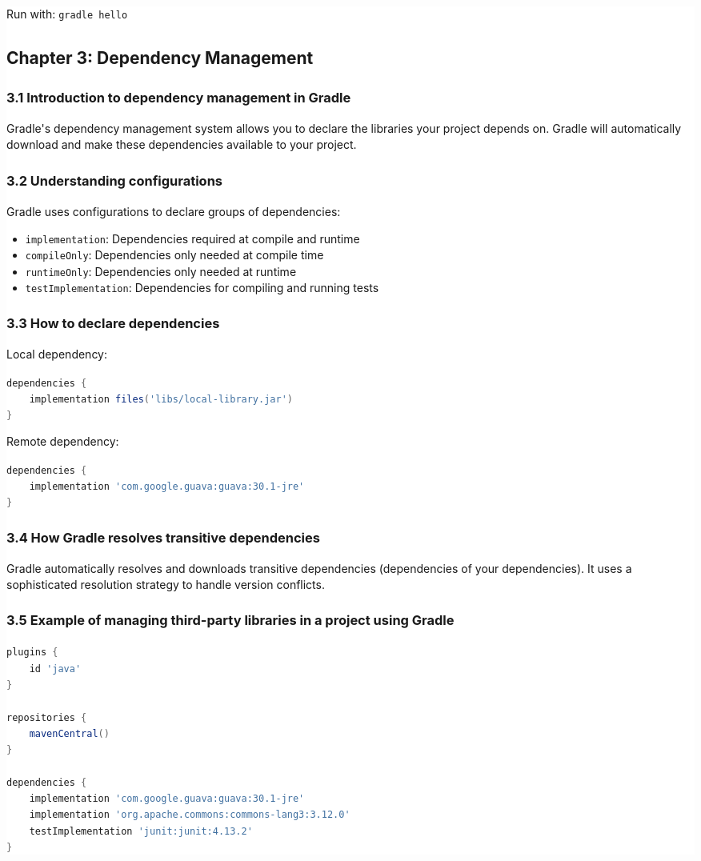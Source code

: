 Run with: `gradle hello`

## Chapter 3: Dependency Management

### 3.1 Introduction to dependency management in Gradle

Gradle's dependency management system allows you to declare the libraries your project depends on. Gradle will automatically download and make these dependencies available to your project.

### 3.2 Understanding configurations

Gradle uses configurations to declare groups of dependencies:

- `implementation`: Dependencies required at compile and runtime
- `compileOnly`: Dependencies only needed at compile time
- `runtimeOnly`: Dependencies only needed at runtime
- `testImplementation`: Dependencies for compiling and running tests

### 3.3 How to declare dependencies

Local dependency:
```groovy
dependencies {
    implementation files('libs/local-library.jar')
}
```

Remote dependency:
```groovy
dependencies {
    implementation 'com.google.guava:guava:30.1-jre'
}
```

### 3.4 How Gradle resolves transitive dependencies

Gradle automatically resolves and downloads transitive dependencies (dependencies of your dependencies). It uses a sophisticated resolution strategy to handle version conflicts.

### 3.5 Example of managing third-party libraries in a project using Gradle

```groovy
plugins {
    id 'java'
}

repositories {
    mavenCentral()
}

dependencies {
    implementation 'com.google.guava:guava:30.1-jre'
    implementation 'org.apache.commons:commons-lang3:3.12.0'
    testImplementation 'junit:junit:4.13.2'
}
```
